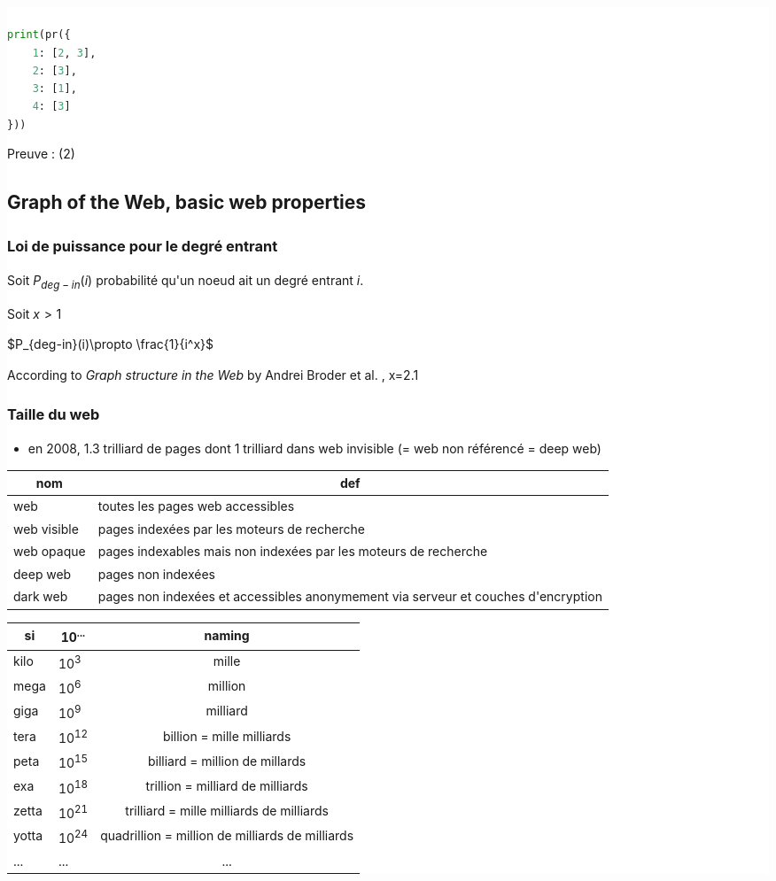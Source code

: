 ```python

print(pr({
    1: [2, 3],
    2: [3],
    3: [1],
    4: [3]
}))
```

Preuve   : ${(2)}$

## Graph of the Web, basic web properties

### Loi de puissance pour le degré entrant
Soit $P_{deg-in}(i)$ probabilité qu'un noeud ait un degré entrant $i$.

Soit $x>1$

$P_{deg-in}(i)\propto \frac{1}{i^x}$

According to *Graph structure in the Web* by Andrei Broder et al. , x=2.1

### Taille du web
- en 2008, 1.3 trilliard de pages dont 1 trilliard dans web invisible (= web non référencé = deep web)

|nom|def|
|--|--|
|web|toutes les pages web accessibles|
|web visible|pages indexées par les moteurs de recherche|
|web opaque|pages indexables mais non indexées par les moteurs de recherche|
|deep web|pages non indexées|
|dark web| pages non indexées et accessibles anonymement via serveur et couches d'encryption|

|si|$10^{...}$|naming|
|--|--|:--:|
|kilo| $10^{3}$ | mille |
|mega| $10^{6}$ | million |
|giga| $10^{9}$ | milliard |
|tera| $10^{12}$ | billion = mille milliards |
|peta| $10^{15}$| billiard = million de millards|
|exa| $10^{18}$ | trillion = milliard de milliards|
|zetta| $10^{21}$ | trilliard = mille milliards de milliards|
|yotta| $10^{24}$ | quadrillion = million de milliards de milliards|
|...| ... | ... |
